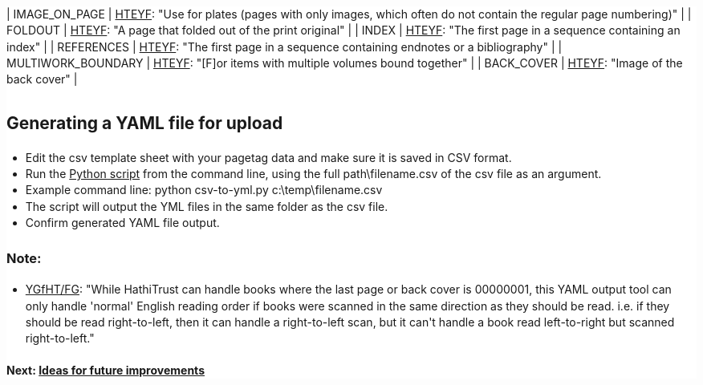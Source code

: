 | IMAGE_ON_PAGE | [HTEYF](https://drive.google.com/file/d/0B0EHs5JWGUMLWjU2OHVhQzN5WEk/view): "Use for plates (pages with only images, which often do not contain the regular page numbering)" |
| FOLDOUT | [HTEYF](https://drive.google.com/file/d/0B0EHs5JWGUMLWjU2OHVhQzN5WEk/view): "A page that folded out of the print original" |
| INDEX | [HTEYF](https://drive.google.com/file/d/0B0EHs5JWGUMLWjU2OHVhQzN5WEk/view): "The first page in a sequence containing an index" |
| REFERENCES | [HTEYF](https://drive.google.com/file/d/0B0EHs5JWGUMLWjU2OHVhQzN5WEk/view): "The first page in a sequence containing endnotes or a bibliography" |
| MULTIWORK_BOUNDARY | [HTEYF](https://drive.google.com/file/d/0B0EHs5JWGUMLWjU2OHVhQzN5WEk/view): "[F]or items with multiple volumes bound together" |
| BACK_COVER | [HTEYF](https://drive.google.com/file/d/0B0EHs5JWGUMLWjU2OHVhQzN5WEk/view): "Image of the back cover" |
  
## Generating a YAML file for upload
- Edit the csv template sheet with your pagetag data and make sure it is saved in CSV format.
- Run the [Python script](csv-to-yml.py) from the command line, using the full path\filename.csv of the csv file as an argument.
-   Example command line: python csv-to-yml.py c:\temp\filename.csv
- The script will output the YML files in the same folder as the csv file. 
- Confirm generated YAML file output.

### Note:  
- [YGfHT/FG](https://github.com/ruthtillman/yaml-generator-for-hathitrust/blob/master/field_guide.md#information-about-scanning): "While HathiTrust can handle books where the last page or back cover is 00000001, this YAML output tool can only handle 'normal' English reading order if books were scanned in the same direction as they should be read. i.e. if they should be read right-to-left, then it can handle a right-to-left scan, but it can't handle a book read left-to-right but scanned right-to-left."

#### Next: [Ideas for future improvements](IdeasForImprovements.md)
